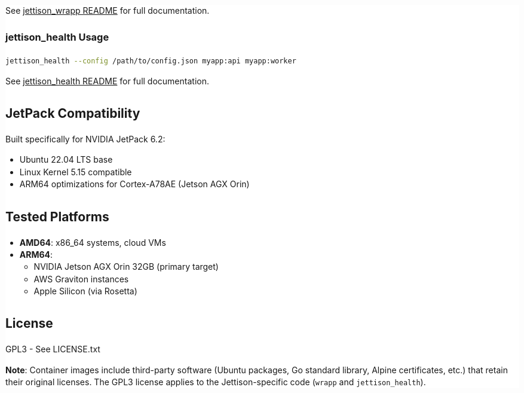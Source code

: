 See [jettison_wrapp README](https://github.com/JAremko/jettison_wrapp) for full documentation.

### jettison_health Usage

```bash
jettison_health --config /path/to/config.json myapp:api myapp:worker
```

See [jettison_health README](https://github.com/JAremko/jettison_health) for full documentation.

## JetPack Compatibility

Built specifically for NVIDIA JetPack 6.2:
- Ubuntu 22.04 LTS base
- Linux Kernel 5.15 compatible
- ARM64 optimizations for Cortex-A78AE (Jetson AGX Orin)

## Tested Platforms

- **AMD64**: x86_64 systems, cloud VMs
- **ARM64**:
  - NVIDIA Jetson AGX Orin 32GB (primary target)
  - AWS Graviton instances
  - Apple Silicon (via Rosetta)

## License

GPL3 - See LICENSE.txt

**Note**: Container images include third-party software (Ubuntu packages, Go standard library, Alpine certificates, etc.) that retain their original licenses. The GPL3 license applies to the Jettison-specific code (`wrapp` and `jettison_health`).

